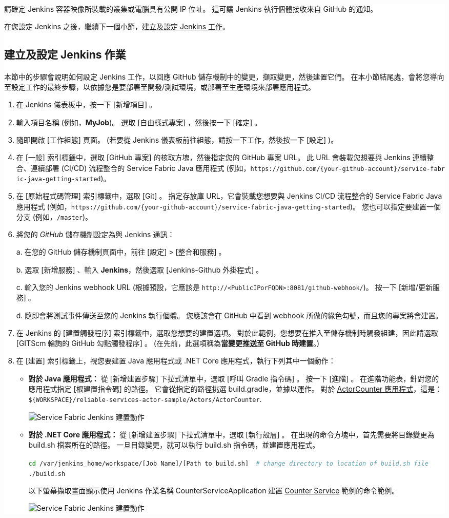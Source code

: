 請確定 Jenkins 容器映像所裝載的叢集或電腦具有公開 IP 位址。 這可讓 Jenkins 執行個體接收來自 GitHub 的通知。

在您設定 Jenkins 之後，繼續下一個小節，[建立及設定 Jenkins 工作](#create-and-configure-a-jenkins-job)。

## <a name="create-and-configure-a-jenkins-job"></a>建立及設定 Jenkins 作業

本節中的步驟會說明如何設定 Jenkins 工作，以回應 GitHub 儲存機制中的變更，擷取變更，然後建置它們。 在本小節結尾處，會將您導向至設定工作的最終步驟，以依據您是要部署至開發/測試環境，或部署至生產環境來部署應用程式。 

1. 在 Jenkins 儀表板中，按一下 [新增項目]  。
1. 輸入項目名稱 (例如，**MyJob**)。 選取 [自由樣式專案]  ，然後按一下 [確定]  。
1. 隨即開啟 [工作組態] 頁面。 (若要從 Jenkins 儀表板前往組態，請按一下工作，然後按一下 [設定]  )。

1. 在 [一般]  索引標籤中，選取 [GitHub 專案]  的核取方塊，然後指定您的 GitHub 專案 URL。 此 URL 會裝載您想要與 Jenkins 連續整合、連續部署 (CI/CD) 流程整合的 Service Fabric Java 應用程式 (例如，`https://github.com/{your-github-account}/service-fabric-java-getting-started`)。

1. 在 [原始程式碼管理]  索引標籤中，選取 [Git]  。 指定存放庫 URL，它會裝載您想要與 Jenkins CI/CD 流程整合的 Service Fabric Java 應用程式 (例如，`https://github.com/{your-github-account}/service-fabric-java-getting-started`)。 您也可以指定要建置一個分支 (例如，`/master`)。
1. 將您的 *GitHub* 儲存機制設定為與 Jenkins 通訊：

   a. 在您的 GitHub 儲存機制頁面中，前往 [設定]   > [整合和服務]  。

   b. 選取 [新增服務]  、輸入 **Jenkins**，然後選取 [Jenkins-Github 外掛程式]  。

   c. 輸入您的 Jenkins webhook URL (根據預設，它應該是 `http://<PublicIPorFQDN>:8081/github-webhook/`)。 按一下 [新增/更新服務]  。

   d. 隨即會將測試事件傳送至您的 Jenkins 執行個體。 您應該會在 GitHub 中看到 webhook 所做的綠色勾號，而且您的專案將會建置。

1. 在 Jenkins 的 [建置觸發程序]  索引標籤中，選取您想要的建置選項。 對於此範例，您想要在推入至儲存機制時觸發組建，因此請選取 [GITScm 輪詢的 GitHub 勾點觸發程序]  。 (在先前，此選項稱為**當變更推送至 GitHub 時建置**。)
1. 在 [建置]  索引標籤上，視您要建置 Java 應用程式或 .NET Core 應用程式，執行下列其中一個動作：

   * **對於 Java 應用程式：** 從 [新增建置步驟]  下拉式清單中，選取 [呼叫 Gradle 指令碼]  。 按一下 [進階]  。 在進階功能表，針對您的應用程式指定 [根建置指令碼]  的路徑。 它會從指定的路徑挑選 build.gradle，並據以運作。 對於 [ActorCounter 應用程式](https://github.com/Azure-Samples/service-fabric-java-getting-started/tree/master/reliable-services-actor-sample/Actors/ActorCounter)，這是：`${WORKSPACE}/reliable-services-actor-sample/Actors/ActorCounter`.

     ![Service Fabric Jenkins 建置動作][build-step]

   * **對於 .NET Core 應用程式：** 從 [新增建置步驟]  下拉式清單中，選取 [執行殼層]  。 在出現的命令方塊中，首先需要將目錄變更為 build.sh 檔案所在的路徑。 一旦目錄變更，就可以執行 build.sh 指令碼，並建置應用程式。

      ```sh
      cd /var/jenkins_home/workspace/[Job Name]/[Path to build.sh]  # change directory to location of build.sh file
      ./build.sh
      ```

     以下螢幕擷取畫面顯示使用 Jenkins 作業名稱 CounterServiceApplication 建置 [Counter Service](https://github.com/Azure-Samples/service-fabric-dotnet-core-getting-started/tree/master/Services/CounterService) 範例的命令範例。

      ![Service Fabric Jenkins 建置動作][build-step-dotnet]


  [build-step]: ./media/service-fabric-cicd-your-linux-application-with-jenkins/build-step.png
  [build-step-dotnet]: ./media/service-fabric-cicd-your-linux-application-with-jenkins/build-step-dotnet.png